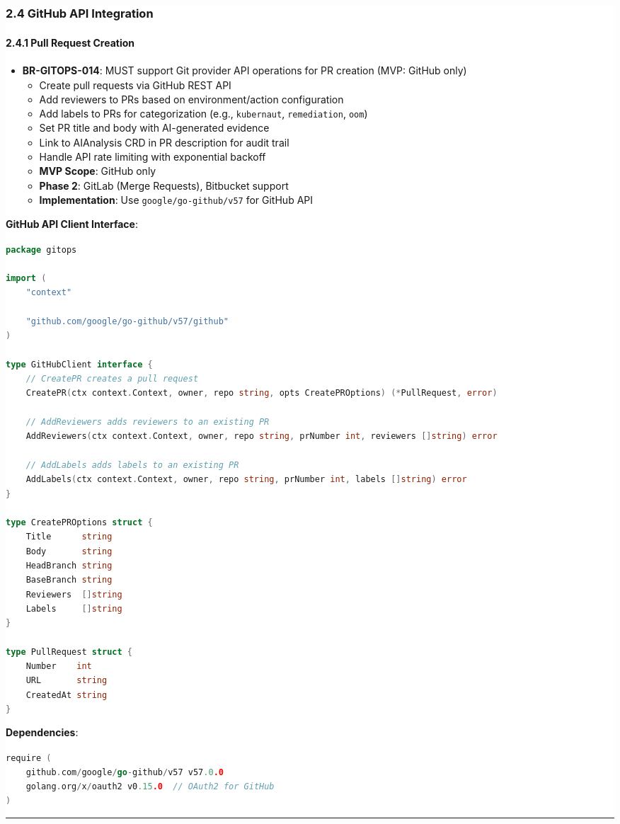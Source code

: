 ### 2.4 GitHub API Integration

#### 2.4.1 Pull Request Creation
- **BR-GITOPS-014**: MUST support Git provider API operations for PR creation (MVP: GitHub only)
  - Create pull requests via GitHub REST API
  - Add reviewers to PRs based on environment/action configuration
  - Add labels to PRs for categorization (e.g., `kubernaut`, `remediation`, `oom`)
  - Set PR title and body with AI-generated evidence
  - Link to AIAnalysis CRD in PR description for audit trail
  - Handle API rate limiting with exponential backoff
  - **MVP Scope**: GitHub only
  - **Phase 2**: GitLab (Merge Requests), Bitbucket support
  - **Implementation**: Use `google/go-github/v57` for GitHub API

**GitHub API Client Interface**:
```go
package gitops

import (
    "context"

    "github.com/google/go-github/v57/github"
)

type GitHubClient interface {
    // CreatePR creates a pull request
    CreatePR(ctx context.Context, owner, repo string, opts CreatePROptions) (*PullRequest, error)

    // AddReviewers adds reviewers to an existing PR
    AddReviewers(ctx context.Context, owner, repo string, prNumber int, reviewers []string) error

    // AddLabels adds labels to an existing PR
    AddLabels(ctx context.Context, owner, repo string, prNumber int, labels []string) error
}

type CreatePROptions struct {
    Title      string
    Body       string
    HeadBranch string
    BaseBranch string
    Reviewers  []string
    Labels     []string
}

type PullRequest struct {
    Number    int
    URL       string
    CreatedAt string
}
```

**Dependencies**:
```go
require (
    github.com/google/go-github/v57 v57.0.0
    golang.org/x/oauth2 v0.15.0  // OAuth2 for GitHub
)
```

---